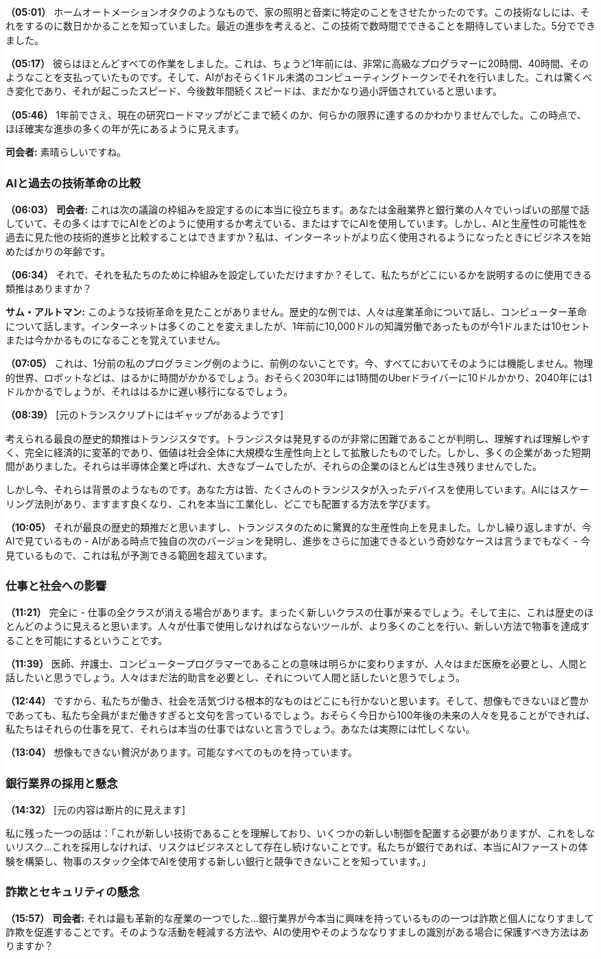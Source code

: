**（05:01）** ホームオートメーションオタクのようなもので、家の照明と音楽に特定のことをさせたかったのです。この技術なしには、それをするのに数日かかることを知っていました。最近の進歩を考えると、この技術で数時間でできることを期待していました。5分でできました。

**（05:17）** 彼らはほとんどすべての作業をしました。これは、ちょうど1年前には、非常に高級なプログラマーに20時間、40時間、そのようなことを支払っていたものです。そして、AIがおそらく1ドル未満のコンピューティングトークンでそれを行いました。これは驚くべき変化であり、それが起こったスピード、今後数年間続くスピードは、まだかなり過小評価されていると思います。

**（05:46）** 1年前でさえ、現在の研究ロードマップがどこまで続くのか、何らかの限界に達するのかわかりませんでした。この時点で、ほぼ確実な進歩の多くの年が先にあるように見えます。

**司会者:** 素晴らしいですね。

### AIと過去の技術革命の比較

**（06:03）** **司会者:** これは次の議論の枠組みを設定するのに本当に役立ちます。あなたは金融業界と銀行業の人々でいっぱいの部屋で話していて、その多くはすでにAIをどのように使用するか考えている、またはすでにAIを使用しています。しかし、AIと生産性の可能性を過去に見た他の技術的進歩と比較することはできますか？私は、インターネットがより広く使用されるようになったときにビジネスを始めたばかりの年齢です。

**（06:34）** それで、それを私たちのために枠組みを設定していただけますか？そして、私たちがどこにいるかを説明するのに使用できる類推はありますか？

**サム・アルトマン:** このような技術革命を見たことがありません。歴史的な例では、人々は産業革命について話し、コンピューター革命について話します。インターネットは多くのことを変えましたが、1年前に10,000ドルの知識労働であったものが今1ドルまたは10セントまたは今かかるものになることを覚えていません。

**（07:05）** これは、1分前の私のプログラミング例のように、前例のないことです。今、すべてにおいてそのようには機能しません。物理的世界、ロボットなどは、はるかに時間がかかるでしょう。おそらく2030年には1時間のUberドライバーに10ドルかかり、2040年には1ドルかかるでしょうが、それははるかに遅い移行になるでしょう。

**（08:39）** [元のトランスクリプトにはギャップがあるようです]

考えられる最良の歴史的類推はトランジスタです。トランジスタは発見するのが非常に困難であることが判明し、理解すれば理解しやすく、完全に経済的に変革的であり、価値は社会全体に大規模な生産性向上として拡散したものでした。しかし、多くの企業があった短期間がありました。それらは半導体企業と呼ばれ、大きなブームでしたが、それらの企業のほとんどは生き残りませんでした。

しかし今、それらは背景のようなものです。あなた方は皆、たくさんのトランジスタが入ったデバイスを使用しています。AIにはスケーリング法則があり、ますます良くなり、これを本当に工業化し、どこでも配置する方法を学びます。

**（10:05）** それが最良の歴史的類推だと思いますし、トランジスタのために驚異的な生産性向上を見ました。しかし繰り返しますが、今AIで見ているもの - AIがある時点で独自の次のバージョンを発明し、進歩をさらに加速できるという奇妙なケースは言うまでもなく - 今見ているもので、これは私が予測できる範囲を超えています。

### 仕事と社会への影響

**（11:21）** 完全に - 仕事の全クラスが消える場合があります。まったく新しいクラスの仕事が来るでしょう。そして主に、これは歴史のほとんどのように見えると思います。人々が仕事で使用しなければならないツールが、より多くのことを行い、新しい方法で物事を達成することを可能にするということです。

**（11:39）** 医師、弁護士、コンピュータープログラマーであることの意味は明らかに変わりますが、人々はまだ医療を必要とし、人間と話したいと思うでしょう。人々はまだ法的助言を必要とし、それについて人間と話したいと思うでしょう。

**（12:44）** ですから、私たちが働き、社会を活気づける根本的なものはどこにも行かないと思います。そして、想像もできないほど豊かであっても、私たち全員がまだ働きすぎると文句を言っているでしょう。おそらく今日から100年後の未来の人々を見ることができれば、私たちはそれらの仕事を見て、それらは本当の仕事ではないと言うでしょう。あなたは実際には忙しくない。

**（13:04）** 想像もできない贅沢があります。可能なすべてのものを持っています。

### 銀行業界の採用と懸念

**（14:32）** [元の内容は断片的に見えます]

私に残った一つの話は：「これが新しい技術であることを理解しており、いくつかの新しい制御を配置する必要がありますが、これをしないリスク...これを採用しなければ、リスクはビジネスとして存在し続けないことです。私たちが銀行であれば、本当にAIファーストの体験を構築し、物事のスタック全体でAIを使用する新しい銀行と競争できないことを知っています。」

### 詐欺とセキュリティの懸念

**（15:57）** **司会者:** それは最も革新的な産業の一つでした...銀行業界が今本当に興味を持っているものの一つは詐欺と個人になりすまして詐欺を促進することです。そのような活動を軽減する方法や、AIの使用やそのようななりすましの識別がある場合に保護すべき方法はありますか？
